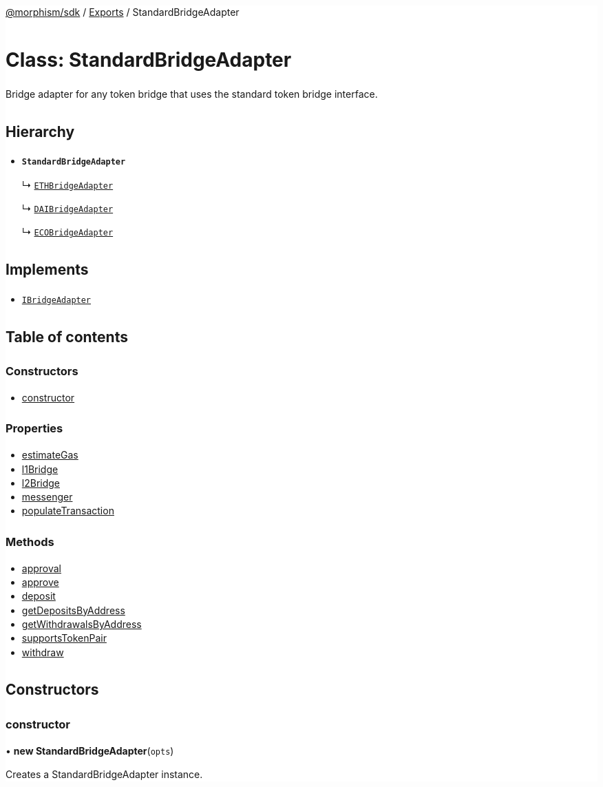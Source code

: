[@morphism/sdk](../README) / [Exports](../modules) / StandardBridgeAdapter

# Class: StandardBridgeAdapter

Bridge adapter for any token bridge that uses the standard token bridge interface.

## Hierarchy

- **`StandardBridgeAdapter`**

  ↳ [`ETHBridgeAdapter`](ETHBridgeAdapter)

  ↳ [`DAIBridgeAdapter`](DAIBridgeAdapter)

  ↳ [`ECOBridgeAdapter`](ECOBridgeAdapter)

## Implements

- [`IBridgeAdapter`](../interfaces/IBridgeAdapter)

## Table of contents

### Constructors

- [constructor](StandardBridgeAdapter#constructor)

### Properties

- [estimateGas](StandardBridgeAdapter#estimategas)
- [l1Bridge](StandardBridgeAdapter#l1bridge)
- [l2Bridge](StandardBridgeAdapter#l2bridge)
- [messenger](StandardBridgeAdapter#messenger)
- [populateTransaction](StandardBridgeAdapter#populatetransaction)

### Methods

- [approval](StandardBridgeAdapter#approval)
- [approve](StandardBridgeAdapter#approve)
- [deposit](StandardBridgeAdapter#deposit)
- [getDepositsByAddress](StandardBridgeAdapter#getdepositsbyaddress)
- [getWithdrawalsByAddress](StandardBridgeAdapter#getwithdrawalsbyaddress)
- [supportsTokenPair](StandardBridgeAdapter#supportstokenpair)
- [withdraw](StandardBridgeAdapter#withdraw)

## Constructors

### constructor

• **new StandardBridgeAdapter**(`opts`)

Creates a StandardBridgeAdapter instance.
